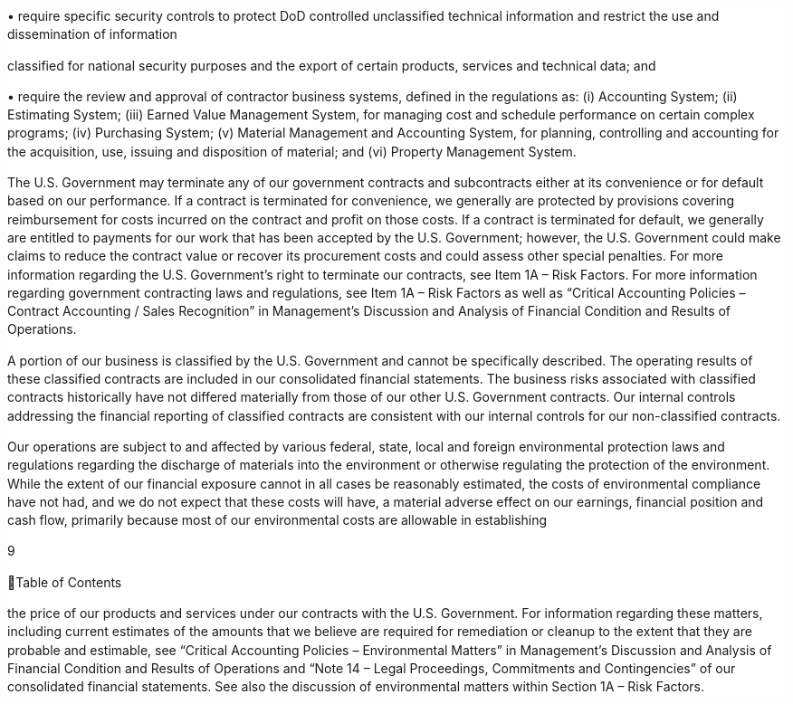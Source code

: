 •   require  specific  security  controls  to  protect  DoD  controlled  unclassified  technical  information  and  restrict  the  use  and  dissemination  of  information

classified for national security purposes and the export of certain products, services and technical data; and

•   require the review and approval of contractor business systems, defined in the regulations as: (i) Accounting System; (ii) Estimating System; (iii) Earned
Value Management System, for managing cost and schedule performance on certain complex programs; (iv) Purchasing System; (v) Material Management
and  Accounting  System,  for  planning,  controlling  and  accounting  for  the  acquisition,  use,  issuing  and  disposition  of  material;  and  (vi)  Property
Management System.

The U.S. Government may terminate any of our government contracts and subcontracts either at its convenience or for default based on our performance.
If a contract is terminated for convenience, we generally are protected by provisions covering reimbursement for costs incurred on the contract and profit on
those  costs.  If  a  contract  is  terminated  for  default,  we  generally  are  entitled  to  payments  for  our  work  that  has  been  accepted  by  the  U.S.  Government;
however, the U.S. Government could make claims to reduce the contract value or recover its procurement costs and could assess other special penalties. For
more information regarding the U.S. Government’s right to terminate our contracts, see Item 1A – Risk Factors. For more information regarding government
contracting  laws  and  regulations,  see  Item  1A  –  Risk  Factors  as  well  as  “Critical  Accounting  Policies  –  Contract  Accounting  /  Sales  Recognition”  in
Management’s Discussion and Analysis of Financial Condition and Results of Operations.

A portion of our business is classified by the U.S. Government and cannot be specifically described. The operating results of these classified contracts
are included in our consolidated financial statements. The business risks associated with classified contracts historically have not differed materially from
those of our other U.S. Government contracts. Our internal controls addressing the financial reporting of classified contracts are consistent with our internal
controls for our non-classified contracts.

Our  operations  are  subject  to  and  affected  by  various  federal,  state,  local  and  foreign  environmental  protection  laws  and  regulations  regarding  the
discharge of materials into the environment or otherwise regulating the protection of the environment. While the extent of our financial exposure cannot in all
cases be reasonably estimated, the costs of environmental compliance have not had, and we do not expect that these costs will have, a material adverse effect
on our earnings, financial position and cash flow, primarily because most of our environmental costs are allowable in establishing

9

Table of Contents

the price of our products and services under our contracts with the U.S. Government. For information regarding these matters, including current estimates of
the amounts that we believe are required for remediation or cleanup to the extent that they are probable and estimable, see “Critical Accounting Policies –
  Environmental  Matters”  in  Management’s  Discussion  and  Analysis  of  Financial  Condition  and  Results  of  Operations  and  “Note  14  –  Legal  Proceedings,
Commitments  and  Contingencies”  of  our  consolidated  financial  statements.  See  also  the  discussion  of  environmental  matters  within  Section  1A  –  Risk
Factors.
